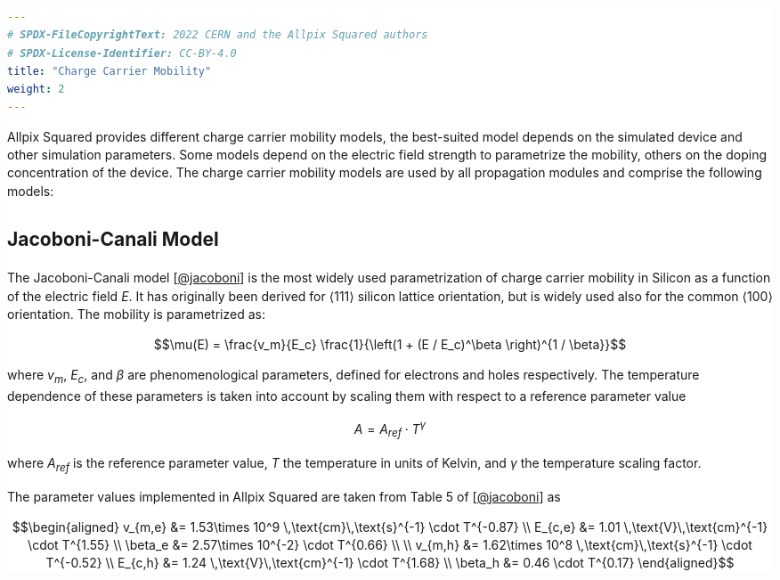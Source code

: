 ```yaml
---
# SPDX-FileCopyrightText: 2022 CERN and the Allpix Squared authors
# SPDX-License-Identifier: CC-BY-4.0
title: "Charge Carrier Mobility"
weight: 2
---
```


Allpix Squared provides different charge carrier mobility models, the best-suited model depends on the simulated device and
other simulation parameters. Some models depend on the electric field strength to parametrize the mobility, others on the
doping concentration of the device. The charge carrier mobility models are used by all propagation modules and comprise the
following models:

## Jacoboni-Canali Model

The Jacoboni-Canali model \[[@jacoboni]\] is the most widely used parametrization of charge carrier mobility in Silicon as a
function of the electric field $`E`$. It has originally been derived for $`\left<111\right>`$ silicon lattice orientation,
but is widely used also for the common $`\left<100\right>`$ orientation. The mobility is parametrized as:

```math
\mu(E) = \frac{v_m}{E_c} \frac{1}{\left(1 + (E / E_c)^\beta \right)^{1 / \beta}}
```

where $`v_m`$, $`E_c`$, and $`\beta`$ are phenomenological parameters, defined for electrons and holes respectively. The
temperature dependence of these parameters is taken into account by scaling them with respect to a reference parameter value

```math
A = A_{ref} \cdot T^{\gamma}
```

where $`A_{ref}`$ is the reference parameter value, $`T`$ the temperature in units of Kelvin, and $`\gamma`$ the temperature
scaling factor.

The parameter values implemented in Allpix Squared are taken from Table 5 of \[[@jacoboni]\] as

```math
\begin{aligned}
v_{m,e} &= 1.53\times 10^9 \,\text{cm}\,\text{s}^{-1} \cdot T^{-0.87} \\
E_{c,e} &= 1.01 \,\text{V}\,\text{cm}^{-1} \cdot T^{1.55} \\
\beta_e &= 2.57\times 10^{-2} \cdot T^{0.66} \\
\\
v_{m,h} &= 1.62\times 10^8 \,\text{cm}\,\text{s}^{-1} \cdot T^{-0.52} \\
E_{c,h} &= 1.24 \,\text{V}\,\text{cm}^{-1} \cdot T^{1.68} \\
\beta_h &= 0.46 \cdot T^{0.17}
\end{aligned}
```


[@jacoboni]: https://doi.org/10.1016/0038-1101(77)90054-5
[@canali]: https://doi.org/10.1109/T-ED.1975.18267
[@hamburg]: https://doi.org/10.1016/j.nima.2015.07.057
[@masetti]: https://doi.org/10.1109/T-ED.1983.21207
[@arora]: https://doi.org/10.1109/T-ED.1982.20698
[@ruchkino]: https://doi.org/10.1103/PhysRev.174.921
[@Bergmann_2020]: https://doi.org/10.1088/1748-0221/15/03/c03013
[@quay]: https://doi.org/10.1016/S1369-8001(00)00015-9
[@omar]: https://doi.org/10.1016/0038-1101(87)90063-3
[@LandoltBornstein]: https://doi.org/10.1007/b80447
[@Levinshtein]: https://doi.org/10.1016/S0038-1101(02)00256-3
[@rootformula]: https://root.cern.ch/doc/master/classTFormula.html